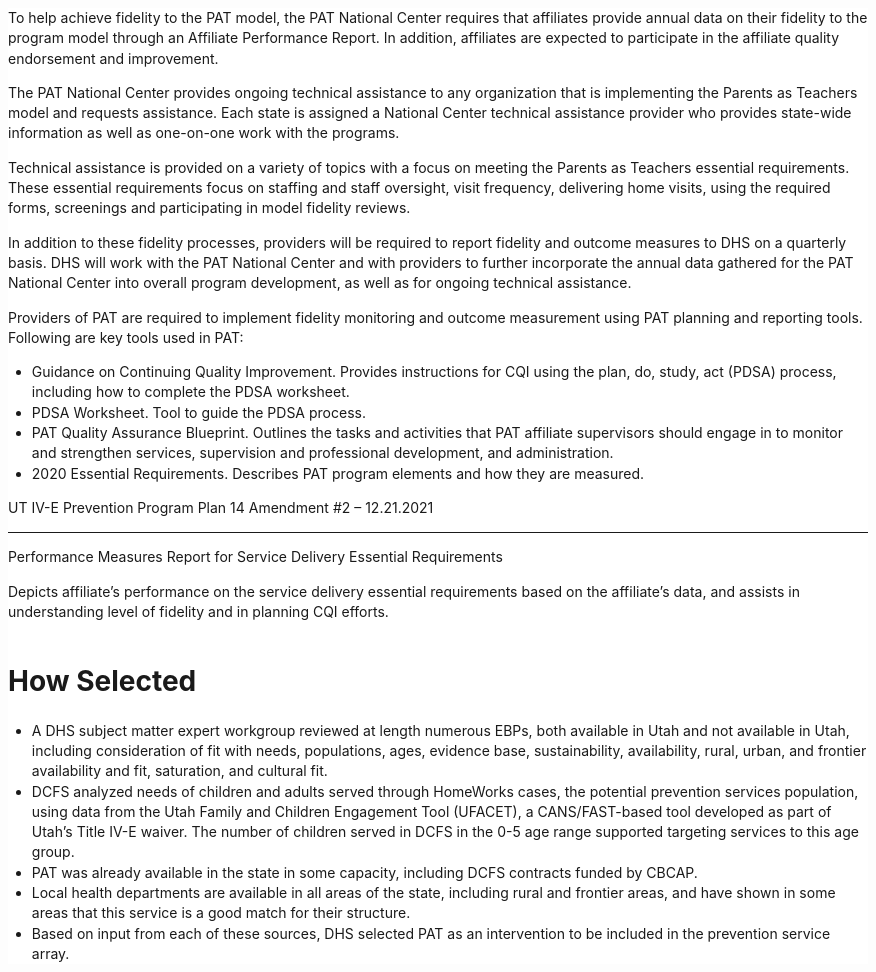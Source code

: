 To help achieve fidelity to the PAT model, the PAT National Center requires that affiliates provide annual data on their fidelity to the program model through an Affiliate Performance Report. In addition, affiliates are expected to participate in the affiliate quality endorsement and improvement.

The PAT National Center provides ongoing technical assistance to any organization that is implementing the Parents as Teachers model and requests assistance. Each state is assigned a National Center technical assistance provider who provides state-wide information as well as one-on-one work with the programs.

Technical assistance is provided on a variety of topics with a focus on meeting the Parents as Teachers essential requirements. These essential requirements focus on staffing and staff oversight, visit frequency, delivering home visits, using the required forms, screenings and participating in model fidelity reviews.

In addition to these fidelity processes, providers will be required to report fidelity and outcome measures to DHS on a quarterly basis. DHS will work with the PAT National Center and with providers to further incorporate the annual data gathered for the PAT National Center into overall program development, as well as for ongoing technical assistance.

Providers of PAT are required to implement fidelity monitoring and outcome measurement using PAT planning and reporting tools. Following are key tools used in PAT:

- Guidance on Continuing Quality Improvement. Provides instructions for CQI using the plan, do, study, act (PDSA) process, including how to complete the PDSA worksheet.
- PDSA Worksheet. Tool to guide the PDSA process.
- PAT Quality Assurance Blueprint. Outlines the tasks and activities that PAT affiliate supervisors should engage in to monitor and strengthen services, supervision and professional development, and administration.
- 2020 Essential Requirements. Describes PAT program elements and how they are measured.


UT IV-E Prevention Program Plan 14 Amendment #2 – 12.21.2021



---


Performance Measures Report for Service Delivery Essential Requirements

Depicts affiliate’s performance on the service delivery essential requirements based on the affiliate’s data, and assists in understanding level of fidelity and in planning CQI efforts.

# How Selected

- A DHS subject matter expert workgroup reviewed at length numerous EBPs, both available in Utah and not available in Utah, including consideration of fit with needs, populations, ages, evidence base, sustainability, availability, rural, urban, and frontier availability and fit, saturation, and cultural fit.
- DCFS analyzed needs of children and adults served through HomeWorks cases, the potential prevention services population, using data from the Utah Family and Children Engagement Tool (UFACET), a CANS/FAST-based tool developed as part of Utah’s Title IV-E waiver. The number of children served in DCFS in the 0-5 age range supported targeting services to this age group.
- PAT was already available in the state in some capacity, including DCFS contracts funded by CBCAP.
- Local health departments are available in all areas of the state, including rural and frontier areas, and have shown in some areas that this service is a good match for their structure.
- Based on input from each of these sources, DHS selected PAT as an intervention to be included in the prevention service array.
